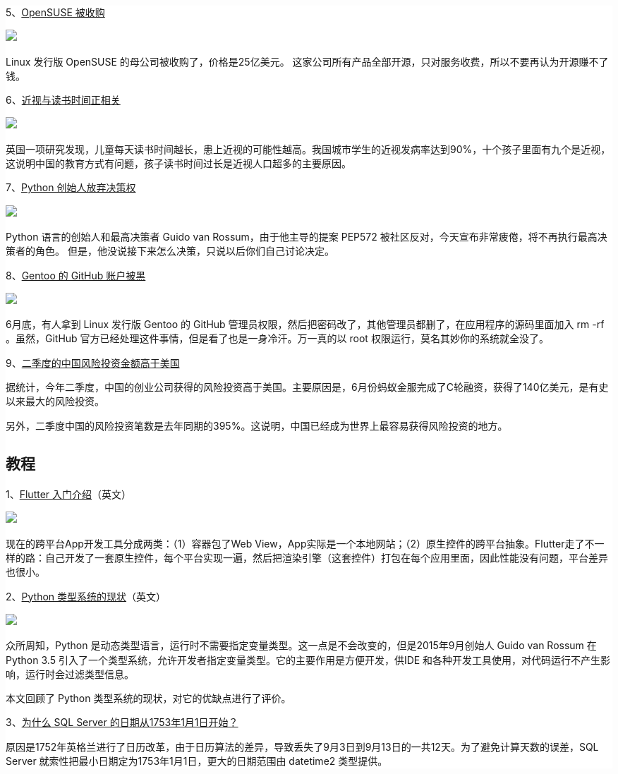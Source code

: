 5、[OpenSUSE 被收购](https://itsfoss.com/suse-eqt-acquisition/amp/)

![](https://www.wangbase.com/blogimg/asset/201807/bg2018071306.jpg)

Linux 发行版 OpenSUSE 的母公司被收购了，价格是25亿美元。 这家公司所有产品全部开源，只对服务收费，所以不要再认为开源赚不了钱。

6、[近视与读书时间正相关](https://www.nhs.uk/news/lifestyle-and-exercise/short-sightedness-linked-longer-time-spent-education/)

![](https://www.wangbase.com/blogimg/asset/201807/bg2018071307.jpg)


英国一项研究发现，儿童每天读书时间越长，患上近视的可能性越高。我国城市学生的近视发病率达到90%，十个孩子里面有九个是近视，这说明中国的教育方式有问题，孩子读书时间过长是近视人口超多的主要原因。

7、[Python 创始人放弃决策权](https://mail.python.org/pipermail/python-committers/2018-July/005664.html)

![](https://www.wangbase.com/blogimg/asset/201807/bg2018071308.jpg)

Python 语言的创始人和最高决策者 Guido van Rossum，由于他主导的提案 PEP572 被社区反对，今天宣布非常疲倦，将不再执行最高决策者的角色。 但是，他没说接下来怎么决策，只说以后你们自己讨论决定。

8、[Gentoo 的 GitHub 账户被黑](https://wiki.gentoo.org/wiki/GitHub/2018-06-28)

![](https://www.wangbase.com/blogimg/asset/201807/bg2018071309.jpg)

6月底，有人拿到 Linux 发行版 Gentoo 的 GitHub 管理员权限，然后把密码改了，其他管理员都删了，在应用程序的源码里面加入 rm -rf 。虽然，GitHub 官方已经处理这件事情，但是看了也是一身冷汗。万一真的以 root 权限运行，莫名其妙你的系统就全没了。

9、[二季度的中国风险投资金额高于美国](https://news.crunchbase.com/news/in-q2-2018-global-vc-scales-tipped-in-favor-chinese-startups-over-north-america/)

据统计，今年二季度，中国的创业公司获得的风险投资高于美国。主要原因是，6月份蚂蚁金服完成了C轮融资，获得了140亿美元，是有史以来最大的风险投资。

另外，二季度中国的风险投资笔数是去年同期的395%。这说明，中国已经成为世界上最容易获得风险投资的地方。

## 教程

1、[Flutter 入门介绍](https://www.smashingmagazine.com/2018/06/google-flutter-mobile-development/)（英文）

![](https://www.wangbase.com/blogimg/asset/201807/bg2018071310.jpg)

现在的跨平台App开发工具分成两类：（1）容器包了Web View，App实际是一个本地网站；（2）原生控件的跨平台抽象。Flutter走了不一样的路：自己开发了一套原生控件，每个平台实现一遍，然后把渲染引擎（这套控件）打包在每个应用里面，因此性能没有问题，平台差异也很小。

2、[Python 类型系统的现状](https://www.bernat.tech/the-state-of-type-hints-in-python/)（英文）

![](https://www.wangbase.com/blogimg/asset/201807/bg2018071311.jpg)

众所周知，Python 是动态类型语言，运行时不需要指定变量类型。这一点是不会改变的，但是2015年9月创始人 Guido van Rossum 在 Python 3.5 引入了一个类型系统，允许开发者指定变量类型。它的主要作用是方便开发，供IDE 和各种开发工具使用，对代码运行不产生影响，运行时会过滤类型信息。

本文回顾了 Python 类型系统的现状，对它的优缺点进行了评价。

3、[为什么 SQL Server 的日期从1753年1月1日开始？](https://stackoverflow.com/questions/3310569/what-is-the-significance-of-1-1-1753-in-sql-server)

原因是1752年英格兰进行了日历改革，由于日历算法的差异，导致丢失了9月3日到9月13日的一共12天。为了避免计算天数的误差，SQL Server 就索性把最小日期定为1753年1月1日，更大的日期范围由 datetime2 类型提供。
